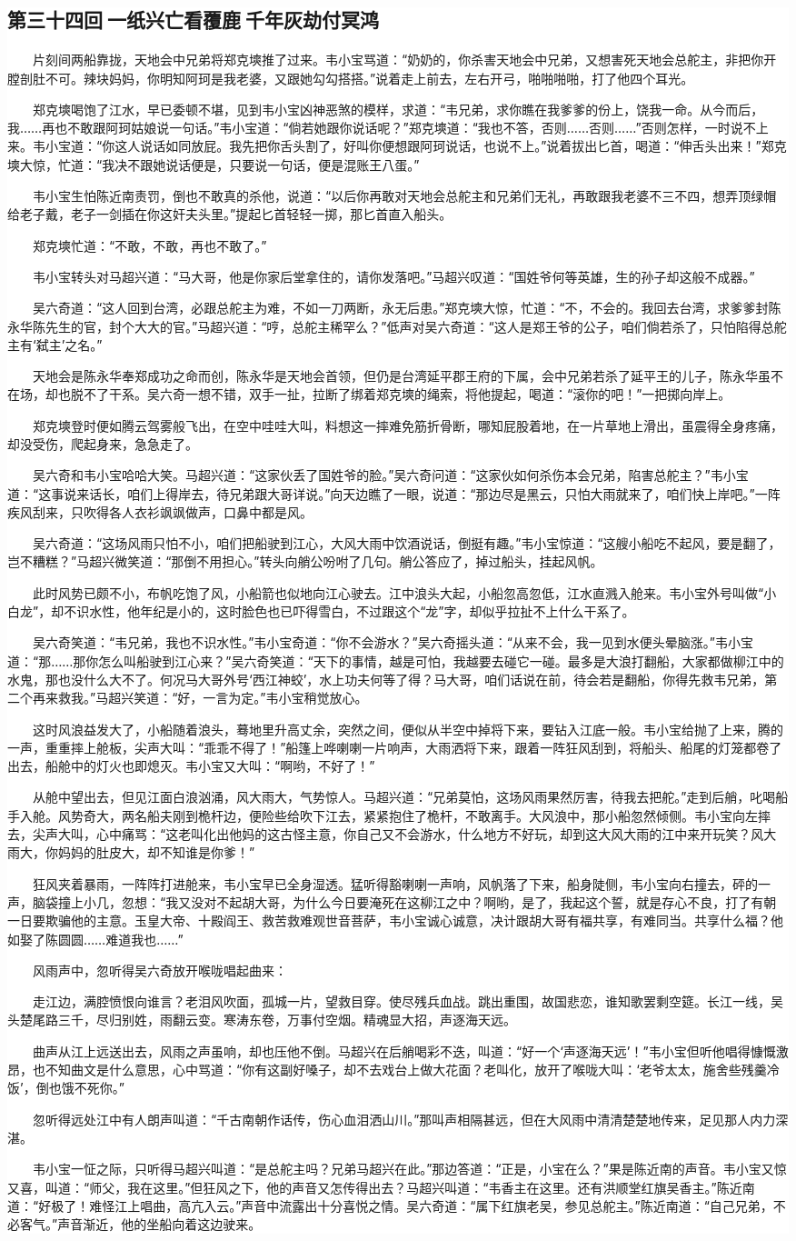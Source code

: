 ## 第三十四回 一纸兴亡看覆鹿 千年灰劫付冥鸿

　　片刻间两船靠拢，天地会中兄弟将郑克塽推了过来。韦小宝骂道：“奶奶的，你杀害天地会中兄弟，又想害死天地会总舵主，非把你开膛剖肚不可。辣块妈妈，你明知阿珂是我老婆，又跟她勾勾搭搭。”说着走上前去，左右开弓，啪啪啪啪，打了他四个耳光。

　　郑克塽喝饱了江水，早已委顿不堪，见到韦小宝凶神恶煞的模样，求道：“韦兄弟，求你瞧在我爹爹的份上，饶我一命。从今而后，我……再也不敢跟阿珂姑娘说一句话。”韦小宝道：“倘若她跟你说话呢？”郑克塽道：“我也不答，否则……否则……”否则怎样，一时说不上来。韦小宝道：“你这人说话如同放屁。我先把你舌头割了，好叫你便想跟阿珂说话，也说不上。”说着拔出匕首，喝道：“伸舌头出来！”郑克塽大惊，忙道：“我决不跟她说话便是，只要说一句话，便是混账王八蛋。”

　　韦小宝生怕陈近南责罚，倒也不敢真的杀他，说道：“以后你再敢对天地会总舵主和兄弟们无礼，再敢跟我老婆不三不四，想弄顶绿帽给老子戴，老子一剑插在你这奸夫头里。”提起匕首轻轻一掷，那匕首直入船头。

　　郑克塽忙道：“不敢，不敢，再也不敢了。”

　　韦小宝转头对马超兴道：“马大哥，他是你家后堂拿住的，请你发落吧。”马超兴叹道：“国姓爷何等英雄，生的孙子却这般不成器。”

　　吴六奇道：“这人回到台湾，必跟总舵主为难，不如一刀两断，永无后患。”郑克塽大惊，忙道：“不，不会的。我回去台湾，求爹爹封陈永华陈先生的官，封个大大的官。”马超兴道：“哼，总舵主稀罕么？”低声对吴六奇道：“这人是郑王爷的公子，咱们倘若杀了，只怕陷得总舵主有‘弑主’之名。”

　　天地会是陈永华奉郑成功之命而创，陈永华是天地会首领，但仍是台湾延平郡王府的下属，会中兄弟若杀了延平王的儿子，陈永华虽不在场，却也脱不了干系。吴六奇一想不错，双手一扯，拉断了绑着郑克塽的绳索，将他提起，喝道：“滚你的吧！”一把掷向岸上。

　　郑克塽登时便如腾云驾雾般飞出，在空中哇哇大叫，料想这一摔难免筋折骨断，哪知屁股着地，在一片草地上滑出，虽震得全身疼痛，却没受伤，爬起身来，急急走了。

　　吴六奇和韦小宝哈哈大笑。马超兴道：“这家伙丢了国姓爷的脸。”吴六奇问道：“这家伙如何杀伤本会兄弟，陷害总舵主？”韦小宝道：“这事说来话长，咱们上得岸去，待兄弟跟大哥详说。”向天边瞧了一眼，说道：“那边尽是黑云，只怕大雨就来了，咱们快上岸吧。”一阵疾风刮来，只吹得各人衣衫飒飒做声，口鼻中都是风。

　　吴六奇道：“这场风雨只怕不小，咱们把船驶到江心，大风大雨中饮酒说话，倒挺有趣。”韦小宝惊道：“这艘小船吃不起风，要是翻了，岂不糟糕？”马超兴微笑道：“那倒不用担心。”转头向艄公吩咐了几句。艄公答应了，掉过船头，挂起风帆。

　　此时风势已颇不小，布帆吃饱了风，小船箭也似地向江心驶去。江中浪头大起，小船忽高忽低，江水直溅入舱来。韦小宝外号叫做“小白龙”，却不识水性，他年纪是小的，这时脸色也已吓得雪白，不过跟这个“龙”字，却似乎拉扯不上什么干系了。

　　吴六奇笑道：“韦兄弟，我也不识水性。”韦小宝奇道：“你不会游水？”吴六奇摇头道：“从来不会，我一见到水便头晕脑涨。”韦小宝道：“那……那你怎么叫船驶到江心来？”吴六奇笑道：“天下的事情，越是可怕，我越要去碰它一碰。最多是大浪打翻船，大家都做柳江中的水鬼，那也没什么大不了。何况马大哥外号‘西江神蛟’，水上功夫何等了得？马大哥，咱们话说在前，待会若是翻船，你得先救韦兄弟，第二个再来救我。”马超兴笑道：“好，一言为定。”韦小宝稍觉放心。

　　这时风浪益发大了，小船随着浪头，蓦地里升高丈余，突然之间，便似从半空中掉将下来，要钻入江底一般。韦小宝给抛了上来，腾的一声，重重摔上舱板，尖声大叫：“乖乖不得了！”船篷上哗喇喇一片响声，大雨洒将下来，跟着一阵狂风刮到，将船头、船尾的灯笼都卷了出去，船舱中的灯火也即熄灭。韦小宝又大叫：“啊哟，不好了！”

　　从舱中望出去，但见江面白浪汹涌，风大雨大，气势惊人。马超兴道：“兄弟莫怕，这场风雨果然厉害，待我去把舵。”走到后艄，叱喝船手入舱。风势奇大，两名船夫刚到桅杆边，便险些给吹下江去，紧紧抱住了桅杆，不敢离手。大风浪中，那小船忽然倾侧。韦小宝向左摔去，尖声大叫，心中痛骂：“这老叫化出他妈的这古怪主意，你自己又不会游水，什么地方不好玩，却到这大风大雨的江中来开玩笑？风大雨大，你妈妈的肚皮大，却不知谁是你爹！”

　　狂风夹着暴雨，一阵阵打进舱来，韦小宝早已全身湿透。猛听得豁喇喇一声响，风帆落了下来，船身陡侧，韦小宝向右撞去，砰的一声，脑袋撞上小几，忽想：“我又没对不起胡大哥，为什么今日要淹死在这柳江之中？啊哟，是了，我起这个誓，就是存心不良，打了有朝一日要欺骗他的主意。玉皇大帝、十殿阎王、救苦救难观世音菩萨，韦小宝诚心诚意，决计跟胡大哥有福共享，有难同当。共享什么福？他如娶了陈圆圆……难道我也……”

　　风雨声中，忽听得吴六奇放开喉咙唱起曲来：

　　走江边，满腔愤恨向谁言？老泪风吹面，孤城一片，望救目穿。使尽残兵血战。跳出重围，故国悲恋，谁知歌罢剩空筵。长江一线，吴头楚尾路三千，尽归别姓，雨翻云变。寒涛东卷，万事付空烟。精魂显大招，声逐海天远。

　　曲声从江上远送出去，风雨之声虽响，却也压他不倒。马超兴在后艄喝彩不迭，叫道：“好一个‘声逐海天远’！”韦小宝但听他唱得慷慨激昂，也不知曲文是什么意思，心中骂道：“你有这副好嗓子，却不去戏台上做大花面？老叫化，放开了喉咙大叫：‘老爷太太，施舍些残羹冷饭’，倒也饿不死你。”

　　忽听得远处江中有人朗声叫道：“千古南朝作话传，伤心血泪洒山川。”那叫声相隔甚远，但在大风雨中清清楚楚地传来，足见那人内力深湛。

　　韦小宝一怔之际，只听得马超兴叫道：“是总舵主吗？兄弟马超兴在此。”那边答道：“正是，小宝在么？”果是陈近南的声音。韦小宝又惊又喜，叫道：“师父，我在这里。”但狂风之下，他的声音又怎传得出去？马超兴叫道：“韦香主在这里。还有洪顺堂红旗吴香主。”陈近南道：“好极了！难怪江上唱曲，高亢入云。”声音中流露出十分喜悦之情。吴六奇道：“属下红旗老吴，参见总舵主。”陈近南道：“自己兄弟，不必客气。”声音渐近，他的坐船向着这边驶来。
